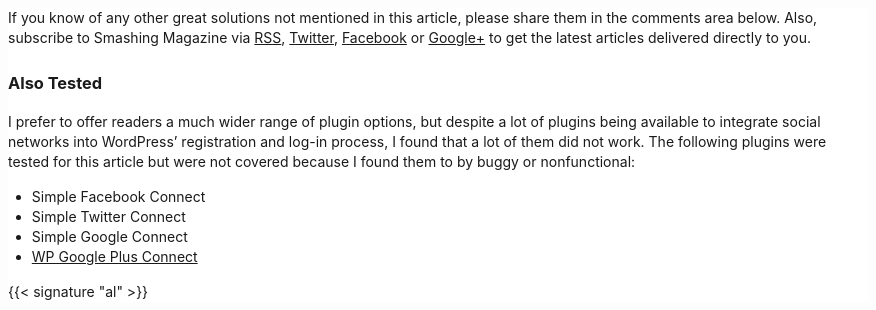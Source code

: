 If you know of any other great solutions not mentioned in this article, please share them in the comments area below. Also, subscribe to Smashing Magazine via <a title="Subscribe to Smashing Magazine via RSS" href="https://rss1.smashingmagazine.com/feed/">RSS</a>, <a title="Subscribe to Smashing Magazine via Twitter" href="https://twitter.com/smashingmag">Twitter</a>, <a title="Subscribe to Smashing Magazine via Facebook" href="https://www.facebook.com/smashmag">Facebook</a> or <a title="Subscribe to Smashing Magazine via Google+" href="https://plus.google.com/116812091267698107544">Google+</a> to get the latest articles delivered directly to you.</p>

### Also Tested

I prefer to offer readers a much wider range of plugin options, but despite a lot of plugins being available to integrate social networks into WordPress’ registration and log-in process, I found that a lot of them did not work. The following plugins were tested for this article but were not covered because I found them to by buggy or nonfunctional:

*   Simple Facebook Connect
*   Simple Twitter Connect
*   Simple Google Connect
*   [WP Google Plus Connect](https://wordpress.org/extend/plugins/wp-google-plus-connect/ "WP Google Plus Connect")

{{< signature "al" >}}

